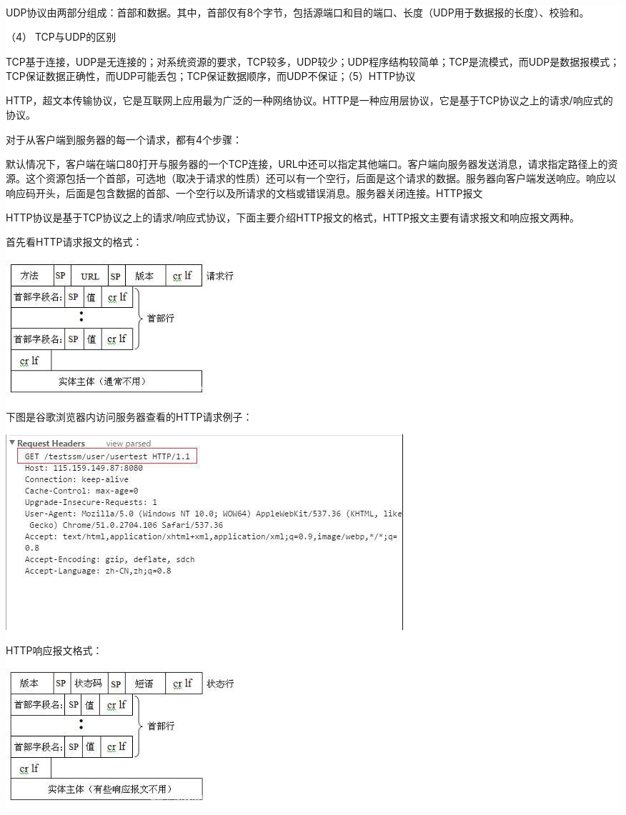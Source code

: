 UDP协议由两部分组成：首部和数据。其中，首部仅有8个字节，包括源端口和目的端口、长度（UDP用于数据报的长度）、校验和。

（4） TCP与UDP的区别

TCP基于连接，UDP是无连接的；对系统资源的要求，TCP较多，UDP较少；UDP程序结构较简单；TCP是流模式，而UDP是数据报模式；TCP保证数据正确性，而UDP可能丢包；TCP保证数据顺序，而UDP不保证；（5）HTTP协议

HTTP，超文本传输协议，它是互联网上应用最为广泛的一种网络协议。HTTP是一种应用层协议，它是基于TCP协议之上的请求/响应式的协议。

对于从客户端到服务器的每一个请求，都有4个步骤：

默认情况下，客户端在端口80打开与服务器的一个TCP连接，URL中还可以指定其他端口。客户端向服务器发送消息，请求指定路径上的资源。这个资源包括一个首部，可选地（取决于请求的性质）还可以有一个空行，后面是这个请求的数据。服务器向客户端发送响应。响应以响应码开头，后面是包含数据的首部、一个空行以及所请求的文档或错误消息。服务器关闭连接。HTTP报文

HTTP协议是基于TCP协议之上的请求/响应式协议，下面主要介绍HTTP报文的格式，HTTP报文主要有请求报文和响应报文两种。

首先看HTTP请求报文的格式：

![img](1.java网络编程.assets/a9d3fd1f4134970a9ab3114e3b0af8cda5865dd0-1589289177776.jpeg)

下图是谷歌浏览器内访问服务器查看的HTTP请求例子：

![img](1.java网络编程.assets/ca1349540923dd5410de161c7ec99adb9d82485e-1589289178480.jpeg)

HTTP响应报文格式：

![img](1.java网络编程.assets/024f78f0f736afc3763e18d81dd9c2c1b64512a5-1589289178393.jpeg)
